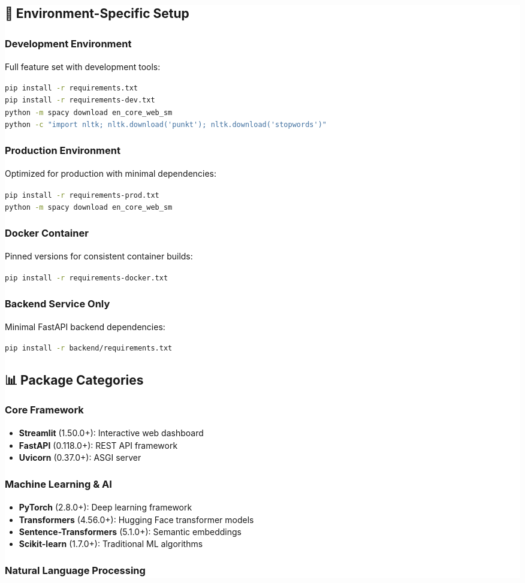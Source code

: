 ## 🔧 Environment-Specific Setup

### **Development Environment**

Full feature set with development tools:

```bash
pip install -r requirements.txt
pip install -r requirements-dev.txt
python -m spacy download en_core_web_sm
python -c "import nltk; nltk.download('punkt'); nltk.download('stopwords')"
```

### **Production Environment**

Optimized for production with minimal dependencies:

```bash
pip install -r requirements-prod.txt
python -m spacy download en_core_web_sm
```

### **Docker Container**

Pinned versions for consistent container builds:

```bash
pip install -r requirements-docker.txt
```

### **Backend Service Only**

Minimal FastAPI backend dependencies:

```bash
pip install -r backend/requirements.txt
```

## 📊 Package Categories

### **Core Framework**

- **Streamlit** (1.50.0+): Interactive web dashboard
- **FastAPI** (0.118.0+): REST API framework
- **Uvicorn** (0.37.0+): ASGI server

### **Machine Learning & AI**

- **PyTorch** (2.8.0+): Deep learning framework
- **Transformers** (4.56.0+): Hugging Face transformer models
- **Sentence-Transformers** (5.1.0+): Semantic embeddings
- **Scikit-learn** (1.7.0+): Traditional ML algorithms

### **Natural Language Processing**

